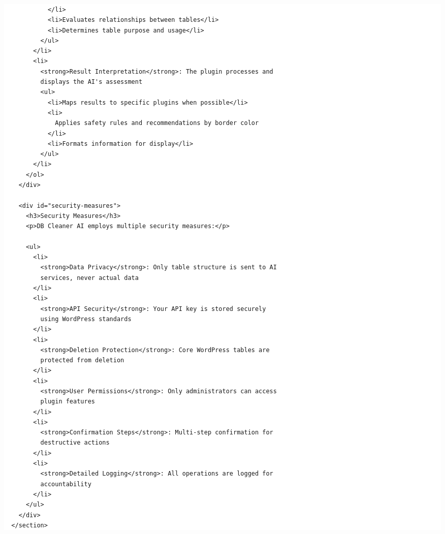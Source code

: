                 </li>
                <li>Evaluates relationships between tables</li>
                <li>Determines table purpose and usage</li>
              </ul>
            </li>
            <li>
              <strong>Result Interpretation</strong>: The plugin processes and
              displays the AI's assessment
              <ul>
                <li>Maps results to specific plugins when possible</li>
                <li>
                  Applies safety rules and recommendations by border color
                </li>
                <li>Formats information for display</li>
              </ul>
            </li>
          </ol>
        </div>

        <div id="security-measures">
          <h3>Security Measures</h3>
          <p>DB Cleaner AI employs multiple security measures:</p>

          <ul>
            <li>
              <strong>Data Privacy</strong>: Only table structure is sent to AI
              services, never actual data
            </li>
            <li>
              <strong>API Security</strong>: Your API key is stored securely
              using WordPress standards
            </li>
            <li>
              <strong>Deletion Protection</strong>: Core WordPress tables are
              protected from deletion
            </li>
            <li>
              <strong>User Permissions</strong>: Only administrators can access
              plugin features
            </li>
            <li>
              <strong>Confirmation Steps</strong>: Multi-step confirmation for
              destructive actions
            </li>
            <li>
              <strong>Detailed Logging</strong>: All operations are logged for
              accountability
            </li>
          </ul>
        </div>
      </section>
